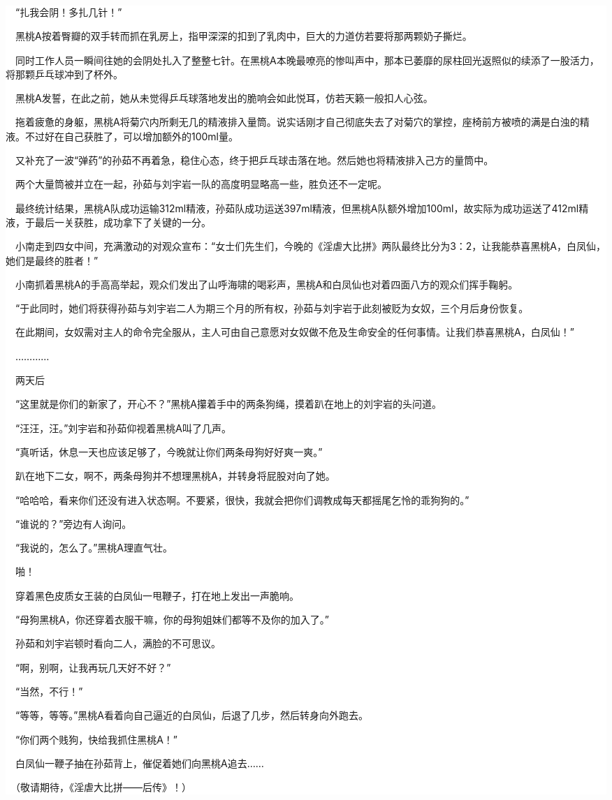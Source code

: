 　“扎我会阴！多扎几针！”

　黑桃A按着臀瓣的双手转而抓在乳房上，指甲深深的扣到了乳肉中，巨大的力道仿若要将那两颗奶子撕烂。

　同时工作人员一瞬间往她的会阴处扎入了整整七针。在黑桃A本晚最嘹亮的惨叫声中，那本已萎靡的尿柱回光返照似的续添了一股活力，将那颗乒乓球冲到了杯外。

　黑桃A发誓，在此之前，她从未觉得乒乓球落地发出的脆响会如此悦耳，仿若天籁一般扣人心弦。

　拖着疲惫的身躯，黑桃A将菊穴内所剩无几的精液排入量筒。说实话刚才自己彻底失去了对菊穴的掌控，座椅前方被喷的满是白浊的精液。不过好在自己获胜了，可以增加额外的100ml量。

　又补充了一波“弹药”的孙茹不再着急，稳住心态，终于把乒乓球击落在地。然后她也将精液排入己方的量筒中。

　两个大量筒被并立在一起，孙茹与刘宇岩一队的高度明显略高一些，胜负还不一定呢。

　最终统计结果，黑桃A队成功运输312ml精液，孙茹队成功运送397ml精液，但黑桃A队额外增加100ml，故实际为成功运送了412ml精液，于最后一关获胜，成功拿下了关键的一分。

　小南走到四女中间，充满激动的对观众宣布：“女士们先生们，今晚的《淫虐大比拼》两队最终比分为3：2，让我能恭喜黑桃A，白凤仙，她们是最终的胜者！”

　小南抓着黑桃A的手高高举起，观众们发出了山呼海啸的喝彩声，黑桃A和白凤仙也对着四面八方的观众们挥手鞠躬。

　“于此同时，她们将获得孙茹与刘宇岩二人为期三个月的所有权，孙茹与刘宇岩于此刻被贬为女奴，三个月后身份恢复。

　在此期间，女奴需对主人的命令完全服从，主人可由自己意愿对女奴做不危及生命安全的任何事情。让我们恭喜黑桃A，白凤仙！”

　…………

　两天后

　“这里就是你们的新家了，开心不？”黑桃A攥着手中的两条狗绳，摸着趴在地上的刘宇岩的头问道。

　“汪汪，汪。”刘宇岩和孙茹仰视着黑桃A叫了几声。

　“真听话，休息一天也应该足够了，今晚就让你们两条母狗好好爽一爽。”

　趴在地下二女，啊不，两条母狗并不想理黑桃A，并转身将屁股对向了她。

　“哈哈哈，看来你们还没有进入状态啊。不要紧，很快，我就会把你们调教成每天都摇尾乞怜的乖狗狗的。”

　“谁说的？”旁边有人询问。

　“我说的，怎么了。”黑桃A理直气壮。

　啪！

　穿着黑色皮质女王装的白凤仙一甩鞭子，打在地上发出一声脆响。

　“母狗黑桃A，你还穿着衣服干嘛，你的母狗姐妹们都等不及你的加入了。”

　孙茹和刘宇岩顿时看向二人，满脸的不可思议。

　“啊，别啊，让我再玩几天好不好？”

　“当然，不行！”

　“等等，等等。”黑桃A看着向自己逼近的白凤仙，后退了几步，然后转身向外跑去。

　“你们两个贱狗，快给我抓住黑桃A！”

　白凤仙一鞭子抽在孙茹背上，催促着她们向黑桃A追去……

　（敬请期待，《淫虐大比拼——后传》！）